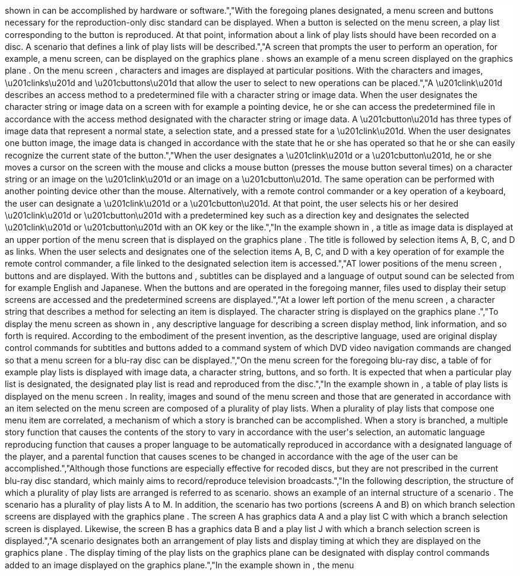 shown in  can be accomplished by hardware or software.","With the foregoing planes designated, a menu screen and buttons necessary for the reproduction-only disc standard can be displayed. When a button is selected on the menu screen, a play list corresponding to the button is reproduced. At that point, information about a link of play lists should have been recorded on a disc. A scenario that defines a link of play lists will be described.","A screen that prompts the user to perform an operation, for example, a menu screen, can be displayed on the graphics plane .  shows an example of a menu screen  displayed on the graphics plane . On the menu screen , characters and images are displayed at particular positions. With the characters and images, \u201clinks\u201d and \u201cbuttons\u201d that allow the user to select to new operations can be placed.","A \u201clink\u201d describes an access method to a predetermined file with a character string or image data. When the user designates the character string or image data on a screen with for example a pointing device, he or she can access the predetermined file in accordance with the access method designated with the character string or image data. A \u201cbutton\u201d has three types of image data that represent a normal state, a selection state, and a pressed state for a \u201clink\u201d. When the user designates one button image, the image data is changed in accordance with the state that he or she has operated so that he or she can easily recognize the current state of the button.","When the user designates a \u201clink\u201d or a \u201cbutton\u201d, he or she moves a cursor on the screen with the mouse and clicks a mouse button (presses the mouse button several times) on a character string or an image on the \u201clink\u201d or an image on a \u201cbutton\u201d. The same operation can be performed with another pointing device other than the mouse. Alternatively, with a remote control commander or a key operation of a keyboard, the user can designate a \u201clink\u201d or a \u201cbutton\u201d. At that point, the user selects his or her desired \u201clink\u201d or \u201cbutton\u201d with a predetermined key such as a direction key and designates the selected \u201clink\u201d or \u201cbutton\u201d with an OK key or the like.","In the example shown in , a title  as image data is displayed at an upper portion of the menu screen  that is displayed on the graphics plane . The title  is followed by selection items A, B, C, and D as links. When the user selects and designates one of the selection items A, B, C, and D with a key operation of for example the remote control commander, a file linked to the designated selection item is accessed.","AT lower positions of the menu screen , buttons  and  are displayed. With the buttons  and , subtitles can be displayed and a language of output sound can be selected from for example English and Japanese. When the buttons  and  are operated in the foregoing manner, files used to display their setup screens are accessed and the predetermined screens are displayed.","At a lower left portion of the menu screen , a character string  that describes a method for selecting an item is displayed. The character string  is displayed on the graphics plane .","To display the menu screen as shown in , any descriptive language for describing a screen display method, link information, and so forth is required. According to the embodiment of the present invention, as the descriptive language, used are original display control commands for subtitles and buttons added to a command system of which DVD video navigation commands are changed so that a menu screen for a blu-ray disc can be displayed.","On the menu screen  for the foregoing blu-ray disc, a table of for example play lists is displayed with image data, a character string, buttons, and so forth. It is expected that when a particular play list is designated, the designated play list is read and reproduced from the disc.","In the example shown in , a table of play lists is displayed on the menu screen . In reality, images and sound of the menu screen  and those that are generated in accordance with an item selected on the menu screen  are composed of a plurality of play lists. When a plurality of play lists that compose one menu item are correlated, a mechanism of which a story is branched can be accomplished. When a story is branched, a multiple story function that causes the contents of the story to vary in accordance with the user's selection, an automatic language reproducing function that causes a proper language to be automatically reproduced in accordance with a designated language of the player, and a parental function that causes scenes to be changed in accordance with the age of the user can be accomplished.","Although those functions are especially effective for recoded discs, but they are not prescribed in the current blu-ray disc standard, which mainly aims to record\/reproduce television broadcasts.","In the following description, the structure of which a plurality of play lists are arranged is referred to as scenario.  shows an example of an internal structure of a scenario . The scenario  has a plurality of play lists A to M. In addition, the scenario  has two portions (screens A and B) on which branch selection screens are displayed with the graphics plane . The screen A has graphics data A and a play list C with which a branch selection screen is displayed. Likewise, the screen B has a graphics data B and a play list J with which a branch selection screen is displayed.","A scenario designates both an arrangement of play lists and display timing at which they are displayed on the graphics plane . The display timing of the play lists on the graphics plane  can be designated with display control commands added to an image displayed on the graphics plane.","In the example shown in , the menu